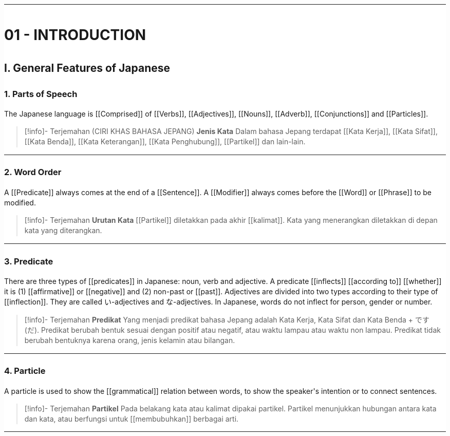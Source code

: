 ```table-of-contents
```
---
# 01 - INTRODUCTION
## I. General Features of Japanese 
### 1. Parts of Speech
The Japanese language is [[Comprised]] of [[Verbs]], [[Adjectives]], [[Nouns]], [[Adverb]], [[Conjunctions]] and [[Particles]].

>[!info]- Terjemahan
>(CIRI KHAS BAHASA JEPANG)
>**Jenis Kata** 
>Dalam bahasa Jepang terdapat [[Kata Kerja]], [[Kata Sifat]], [[Kata Benda]], [[Kata Keterangan]], [[Kata Penghubung]], [[Partikel]] dan lain-lain.

---
### 2. Word Order
A [[Predicate]] always comes at the end of a [[Sentence]]. A [[Modifier]] always comes before the [[Word]] or [[Phrase]] to be modified.

>[!info]- Terjemahan
>**Urutan Kata**
>[[Partikel]] diletakkan pada akhir [[kalimat]]. Kata yang menerangkan diletakkan di depan kata yang diterangkan.

---
### 3. Predicate
There are three types of [[predicates]] in Japanese: noun, verb and adjective. A predicate [[inflects]] [[according to]] [[whether]] it is (1) [[affirmative]] or [[negative]] and (2) non-past or [[past]].
Adjectives are divided into two types according to their type of [[inflection]]. They are called い-adjectives and な-adjectives.
In Japanese, words do not inflect for person, gender or number.

>[!info]- Terjemahan
>**Predikat**
>Yang menjadi predikat bahasa Jepang adalah Kata Kerja, Kata Sifat dan Kata Benda + です (だ). Predikat berubah bentuk sesuai dengan positif atau negatif, atau waktu lampau atau waktu non lampau. Predikat tidak berubah bentuknya karena orang, jenis kelamin atau bilangan.

---
### 4. Particle
A particle is used to show the [[grammatical]] relation between words, to show the speaker's intention or to connect sentences.

>[!info]- Terjemahan
>**Partikel**
>Pada belakang kata atau kalimat dipakai partikel. Partikel menunjukkan hubungan antara kata dan kata, atau berfungsi untuk [[membubuhkan]] berbagai arti.

---